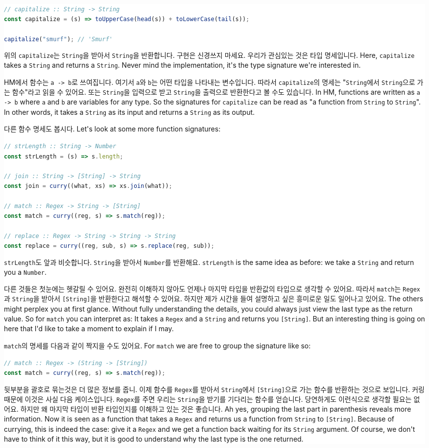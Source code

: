 ```js
// capitalize :: String -> String
const capitalize = (s) => toUpperCase(head(s)) + toLowerCase(tail(s));

capitalize("smurf"); // 'Smurf'
```

위의 `capitalize`는 `String`을 받아서 `String`을 반환합니다. 구현은 신경쓰지 마세요. 우리가 관심있는 것은 타입 명세입니다.
Here, `capitalize` takes a `String` and returns a `String`. Never mind the implementation, it's the type signature we're interested in.

HM에서 함수는 `a -> b`로 쓰여집니다. 여기서 `a`와 `b`는 어떤 타입을 나타내는 변수입니다. 따라서 `capitalize`의 명세는 "`String`에서 `String`으로 가는 함수"라고 읽을 수 있어요. 또는 `String`을 입력으로 받고 `String`을 출력으로 반환한다고 볼 수도 있습니다.
In HM, functions are written as `a -> b` where `a` and `b` are variables for any type. So the signatures for `capitalize` can be read as "a function from `String` to `String`". In other words, it takes a `String` as its input and returns a `String` as its output.

다른 함수 명세도 봅시다.
Let's look at some more function signatures:

```js
// strLength :: String -> Number
const strLength = (s) => s.length;

// join :: String -> [String] -> String
const join = curry((what, xs) => xs.join(what));

// match :: Regex -> String -> [String]
const match = curry((reg, s) => s.match(reg));

// replace :: Regex -> String -> String -> String
const replace = curry((reg, sub, s) => s.replace(reg, sub));
```

`strLength`도 앞과 비슷합니다. `String`을 받아서 `Number`를 반환해요.
`strLength` is the same idea as before: we take a `String` and return you a `Number`.

다른 것들은 첫눈에는 헷갈릴 수 있어요. 완전히 이해하지 않아도 언제나 마지막 타입을 반환값의 타입으로 생각할 수 있어요. 따라서 `match`는 `Regex`과 `String`을 받아서 `[String]`을 반환한다고 해석할 수 있어요. 하지만 제가 시간을 들여 설명하고 싶은 흥미로운 일도 일어나고 있어요.
The others might perplex you at first glance. Without fully understanding the details, you could always just view the last type as the return value. So for `match` you can interpret as: It takes a `Regex` and a `String` and returns you `[String]`. But an interesting thing is going on here that I'd like to take a moment to explain if I may.

`match`의 명세를 다음과 같이 짝지을 수도 있어요.
For `match` we are free to group the signature like so:

```js
// match :: Regex -> (String -> [String])
const match = curry((reg, s) => s.match(reg));
```

뒷부분을 괄호로 묶는것은 더 많은 정보를 줍니. 이제 함수를 `Regex`를 받아서 `String`에서 `[String]`으로 가는 함수를 반환하는 것으로 보입니다. 커링 때문에 이것은 사실 다음 케이스입니다. `Regex`를 주면 우리는 `String`을 받기를 기다리는 함수를 얻습니다. 당연하게도 이런식으로 생각할 필요는 없어요. 하지만 왜 마지막 타입이 반환 타입인지를 이해하고 있는 것은 좋습니다.
Ah yes, grouping the last part in parenthesis reveals more information. Now it is seen as a function that takes a `Regex` and returns us a function from `String` to `[String]`. Because of currying, this is indeed the case: give it a `Regex` and we get a function back waiting for its `String` argument. Of course, we don't have to think of it this way, but it is good to understand why the last type is the one returned.
